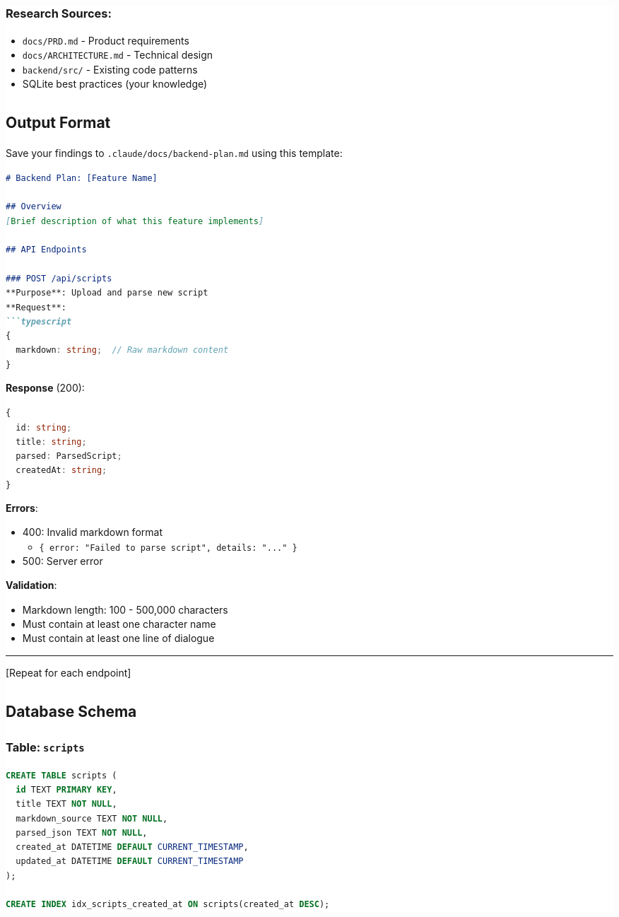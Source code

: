### Research Sources:
- `docs/PRD.md` - Product requirements
- `docs/ARCHITECTURE.md` - Technical design
- `backend/src/` - Existing code patterns
- SQLite best practices (your knowledge)

## Output Format

Save your findings to `.claude/docs/backend-plan.md` using this template:

```markdown
# Backend Plan: [Feature Name]

## Overview
[Brief description of what this feature implements]

## API Endpoints

### POST /api/scripts
**Purpose**: Upload and parse new script
**Request**:
```typescript
{
  markdown: string;  // Raw markdown content
}
```
**Response** (200):
```typescript
{
  id: string;
  title: string;
  parsed: ParsedScript;
  createdAt: string;
}
```
**Errors**:
- 400: Invalid markdown format
  - `{ error: "Failed to parse script", details: "..." }`
- 500: Server error

**Validation**:
- Markdown length: 100 - 500,000 characters
- Must contain at least one character name
- Must contain at least one line of dialogue

---

[Repeat for each endpoint]

## Database Schema

### Table: `scripts`
```sql
CREATE TABLE scripts (
  id TEXT PRIMARY KEY,
  title TEXT NOT NULL,
  markdown_source TEXT NOT NULL,
  parsed_json TEXT NOT NULL,
  created_at DATETIME DEFAULT CURRENT_TIMESTAMP,
  updated_at DATETIME DEFAULT CURRENT_TIMESTAMP
);

CREATE INDEX idx_scripts_created_at ON scripts(created_at DESC);
```
